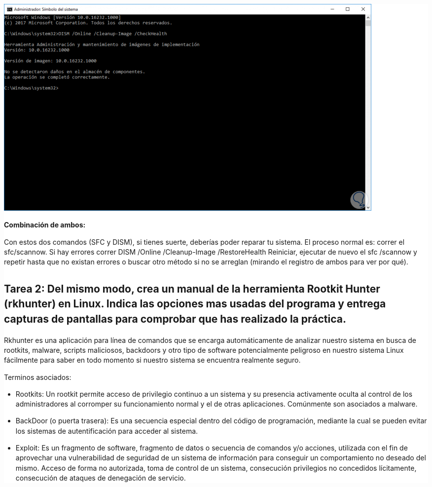 ![PracticaImg](images/seguridad/dism.png "Imagen de la practica")

**Combinación de ambos:**

Con estos dos comandos (SFC y DISM), si tienes suerte, deberías poder reparar tu sistema. El proceso normal es:
    correr el sfc/scannow.
    Si hay errores correr DISM /Online /Cleanup-Image /RestoreHealth
    Reiniciar, ejecutar de nuevo el sfc /scannow y repetir hasta que no existan errores o buscar otro método si no se arreglan (mirando el registro de ambos para ver por qué).

## Tarea 2: Del mismo modo, crea un manual de la herramienta Rootkit Hunter (rkhunter) en Linux. Indica las opciones mas usadas del programa y entrega capturas de pantallas para comprobar que has realizado la práctica.

Rkhunter es una aplicación para línea de comandos que se encarga automáticamente de analizar nuestro sistema en busca de rootkits, malware, scripts maliciosos, backdoors y otro tipo de software potencialmente peligroso en nuestro sistema Linux fácilmente para saber en todo momento si nuestro sistema se encuentra realmente seguro.

Terminos asociados:

* Rootkits: Un rootkit permite acceso de privilegio continuo a un sistema y su presencia activamente oculta al control de los administradores al corromper su funcionamiento normal y el de otras aplicaciones. Comúnmente son asociados a malware.

* BackDoor (o puerta trasera): Es una secuencia especial dentro del código de programación, mediante la cual se pueden evitar los sistemas de autentificación para acceder al sistema.

* Exploit: Es un fragmento de software, fragmento de datos o secuencia de comandos y/o acciones, utilizada con el fin de aprovechar una vulnerabilidad de seguridad de un sistema de información para conseguir un comportamiento no deseado del mismo. Acceso de forma no autorizada, toma de control de un sistema, consecución privilegios no concedidos lícitamente, consecución de ataques de denegación de servicio.
